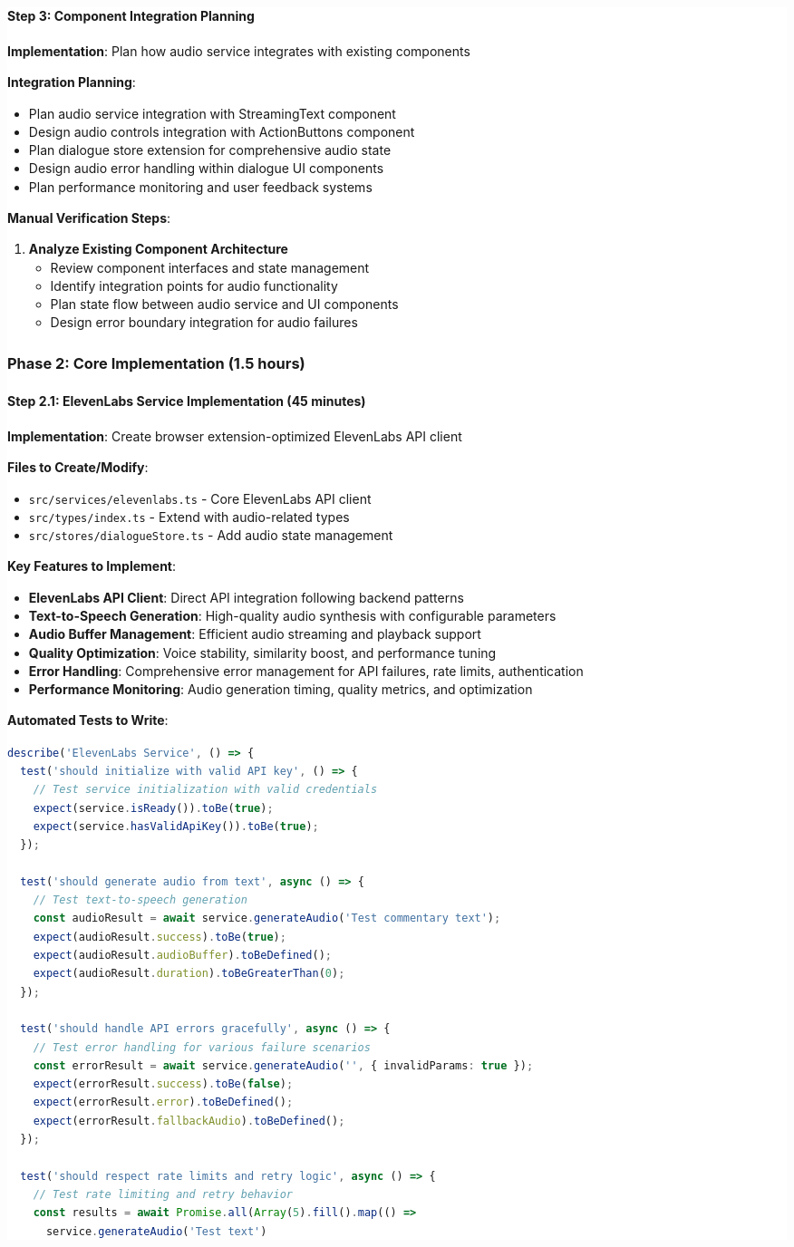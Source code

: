 #### **Step 3: Component Integration Planning**
**Implementation**: Plan how audio service integrates with existing components

**Integration Planning**:
- Plan audio service integration with StreamingText component
- Design audio controls integration with ActionButtons component
- Plan dialogue store extension for comprehensive audio state
- Design audio error handling within dialogue UI components
- Plan performance monitoring and user feedback systems

**Manual Verification Steps**:
1. **Analyze Existing Component Architecture**
   - Review component interfaces and state management
   - Identify integration points for audio functionality
   - Plan state flow between audio service and UI components
   - Design error boundary integration for audio failures

### **Phase 2: Core Implementation (1.5 hours)**

#### **Step 2.1: ElevenLabs Service Implementation (45 minutes)**
**Implementation**: Create browser extension-optimized ElevenLabs API client

**Files to Create/Modify**:
- `src/services/elevenlabs.ts` - Core ElevenLabs API client
- `src/types/index.ts` - Extend with audio-related types
- `src/stores/dialogueStore.ts` - Add audio state management

**Key Features to Implement**:
- **ElevenLabs API Client**: Direct API integration following backend patterns
- **Text-to-Speech Generation**: High-quality audio synthesis with configurable parameters
- **Audio Buffer Management**: Efficient audio streaming and playback support
- **Quality Optimization**: Voice stability, similarity boost, and performance tuning
- **Error Handling**: Comprehensive error management for API failures, rate limits, authentication
- **Performance Monitoring**: Audio generation timing, quality metrics, and optimization

**Automated Tests to Write**:
```typescript
describe('ElevenLabs Service', () => {
  test('should initialize with valid API key', () => {
    // Test service initialization with valid credentials
    expect(service.isReady()).toBe(true);
    expect(service.hasValidApiKey()).toBe(true);
  });
  
  test('should generate audio from text', async () => {
    // Test text-to-speech generation
    const audioResult = await service.generateAudio('Test commentary text');
    expect(audioResult.success).toBe(true);
    expect(audioResult.audioBuffer).toBeDefined();
    expect(audioResult.duration).toBeGreaterThan(0);
  });
  
  test('should handle API errors gracefully', async () => {
    // Test error handling for various failure scenarios
    const errorResult = await service.generateAudio('', { invalidParams: true });
    expect(errorResult.success).toBe(false);
    expect(errorResult.error).toBeDefined();
    expect(errorResult.fallbackAudio).toBeDefined();
  });
  
  test('should respect rate limits and retry logic', async () => {
    // Test rate limiting and retry behavior
    const results = await Promise.all(Array(5).fill().map(() => 
      service.generateAudio('Test text')
```